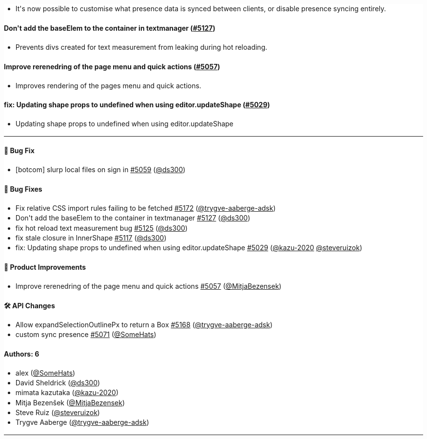 - It's now possible to customise what presence data is synced between clients, or disable presence syncing entirely.

#### Don't add the baseElem to the container in textmanager ([#5127](https://github.com/tldraw/tldraw/pull/5127))

- Prevents divs created for text measurement from leaking during hot reloading.

#### Improve rerenedring of the page menu and quick actions ([#5057](https://github.com/tldraw/tldraw/pull/5057))

- Improves rendering of the pages menu and quick actions.

#### fix: Updating shape props to undefined when using editor.updateShape ([#5029](https://github.com/tldraw/tldraw/pull/5029))

- Updating shape props to undefined  when using editor.updateShape

---

#### 🐛 Bug Fix

- [botcom] slurp local files on sign in [#5059](https://github.com/tldraw/tldraw/pull/5059) ([@ds300](https://github.com/ds300))

#### 🐛 Bug Fixes

- Fix relative CSS import rules failing to be fetched [#5172](https://github.com/tldraw/tldraw/pull/5172) ([@trygve-aaberge-adsk](https://github.com/trygve-aaberge-adsk))
- Don't add the baseElem to the container in textmanager [#5127](https://github.com/tldraw/tldraw/pull/5127) ([@ds300](https://github.com/ds300))
- fix hot reload text measurement bug [#5125](https://github.com/tldraw/tldraw/pull/5125) ([@ds300](https://github.com/ds300))
- fix stale closure in InnerShape [#5117](https://github.com/tldraw/tldraw/pull/5117) ([@ds300](https://github.com/ds300))
- fix: Updating shape props to undefined when using editor.updateShape [#5029](https://github.com/tldraw/tldraw/pull/5029) ([@kazu-2020](https://github.com/kazu-2020) [@steveruizok](https://github.com/steveruizok))

#### 💄 Product Improvements

- Improve rerenedring of the page menu and quick actions [#5057](https://github.com/tldraw/tldraw/pull/5057) ([@MitjaBezensek](https://github.com/MitjaBezensek))

#### 🛠️ API Changes

- Allow expandSelectionOutlinePx to return a Box [#5168](https://github.com/tldraw/tldraw/pull/5168) ([@trygve-aaberge-adsk](https://github.com/trygve-aaberge-adsk))
- custom sync presence [#5071](https://github.com/tldraw/tldraw/pull/5071) ([@SomeHats](https://github.com/SomeHats))

#### Authors: 6

- alex ([@SomeHats](https://github.com/SomeHats))
- David Sheldrick ([@ds300](https://github.com/ds300))
- mimata kazutaka ([@kazu-2020](https://github.com/kazu-2020))
- Mitja Bezenšek ([@MitjaBezensek](https://github.com/MitjaBezensek))
- Steve Ruiz ([@steveruizok](https://github.com/steveruizok))
- Trygve Aaberge ([@trygve-aaberge-adsk](https://github.com/trygve-aaberge-adsk))

---